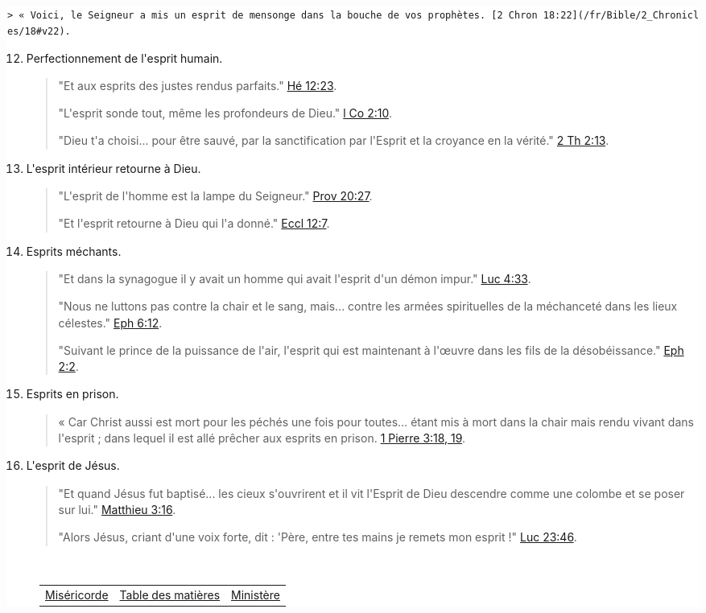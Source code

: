 	> « Voici, le Seigneur a mis un esprit de mensonge dans la bouche de vos prophètes. [2 Chron 18:22](/fr/Bible/2_Chronicles/18#v22).
12. Perfectionnement de l'esprit humain.
	> "Et aux esprits des justes rendus parfaits." [Hé 12:23](/fr/Bible/Hebrews/12#v23).
	>
	> "L'esprit sonde tout, même les profondeurs de Dieu." [l Co 2:10](/fr/Bible/1_Corinthians/2#v10).
	>
	> "Dieu t'a choisi... pour être sauvé, par la sanctification par l'Esprit et la croyance en la vérité." [2 Th 2:13](/fr/Bible/2_Thessalonians/2#v13).
13. L'esprit intérieur retourne à Dieu.
	> "L'esprit de l'homme est la lampe du Seigneur." [Prov 20:27](/fr/Bible/Proverbs/20#v27).
	>
	> "Et l'esprit retourne à Dieu qui l'a donné." [Eccl 12:7](/fr/Bible/Ecclesiastes/12#v7).
14. Esprits méchants.
	> "Et dans la synagogue il y avait un homme qui avait l'esprit d'un démon impur." [Luc 4:33](/fr/Bible/Luke/4#v33).
	>
	> "Nous ne luttons pas contre la chair et le sang, mais... contre les armées spirituelles de la méchanceté dans les lieux célestes." [Eph 6:12](/fr/Bible/Ephesians/6#v12).
	>
	> "Suivant le prince de la puissance de l'air, l'esprit qui est maintenant à l'œuvre dans les fils de la désobéissance." [Eph 2:2](/fr/Bible/Ephesians/2#v2).
15. Esprits en prison.
	> « Car Christ aussi est mort pour les péchés une fois pour toutes… étant mis à mort dans la chair mais rendu vivant dans l'esprit ; dans lequel il est allé prêcher aux esprits en prison. [1 Pierre 3:18, 19](/fr/Bible/1_Peter/3#v18).
16. L'esprit de Jésus.
	> "Et quand Jésus fut baptisé... les cieux s'ouvrirent et il vit l'Esprit de Dieu descendre comme une colombe et se poser sur lui." [Matthieu 3:16](/fr/Bible/Matthew/3#v16).
	>
	> "Alors Jésus, criant d'une voix forte, dit : 'Père, entre tes mains je remets mon esprit !" [Luc 23:46](/fr/Bible/Luke/23#v46).


<br>

<figure class="table chapter-navigator">
	<table>
		<tbody>
		<tr>
			<td><a href="/fr/article/William_S_Sadler/Workbook_3_Topical_and_Doctrinal_Studies/Mercy">Miséricorde</a></td>
			<td><a href="/fr/article/William_S_Sadler/Workbook_3_Topical_and_Doctrinal_Studies/Index">Table des matières</a></td>
			<td><a href="/fr/article/William_S_Sadler/Workbook_3_Topical_and_Doctrinal_Studies/Ministry">Ministère</a></td>
		</tr>
		</tbody>
	</table>
</figure>